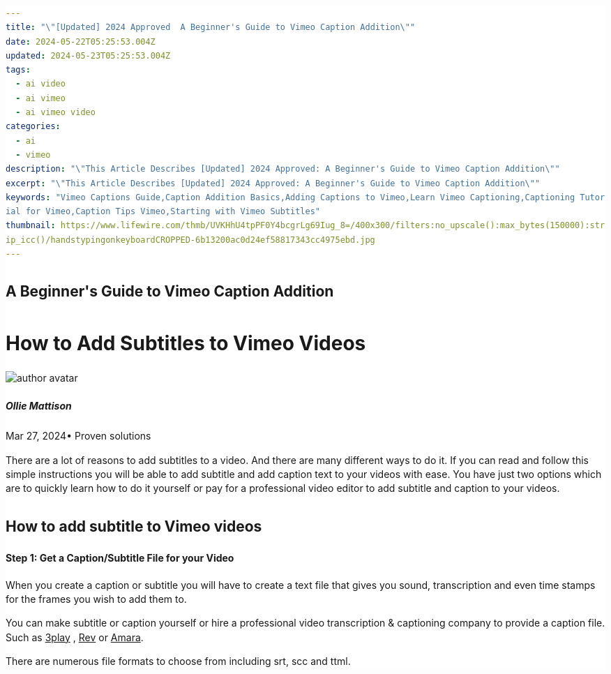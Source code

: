 ```yaml
---
title: "\"[Updated] 2024 Approved  A Beginner's Guide to Vimeo Caption Addition\""
date: 2024-05-22T05:25:53.004Z
updated: 2024-05-23T05:25:53.004Z
tags:
  - ai video
  - ai vimeo
  - ai vimeo video
categories:
  - ai
  - vimeo
description: "\"This Article Describes [Updated] 2024 Approved: A Beginner's Guide to Vimeo Caption Addition\""
excerpt: "\"This Article Describes [Updated] 2024 Approved: A Beginner's Guide to Vimeo Caption Addition\""
keywords: "Vimeo Captions Guide,Caption Addition Basics,Adding Captions to Vimeo,Learn Vimeo Captioning,Captioning Tutorial for Vimeo,Caption Tips Vimeo,Starting with Vimeo Subtitles"
thumbnail: https://www.lifewire.com/thmb/UVKHhU4tpPF0Y4bcgrLg69Iug_8=/400x300/filters:no_upscale():max_bytes(150000):strip_icc()/handstypingonkeyboardCROPPED-6b13200ac0d24ef58817343cc4975ebd.jpg
---
```


## A Beginner's Guide to Vimeo Caption Addition

# How to Add Subtitles to Vimeo Videos

![author avatar](https://images.wondershare.com/filmora/article-images/ollie-mattison.jpg)

##### Ollie Mattison

 Mar 27, 2024• Proven solutions

 There are a lot of reasons to add subtitles to a video. And there are many different ways to do it. If you can read and follow this simple instructions you will be able to add subtitle and add caption text to your videos with ease. You have just two options which are to quickly learn how to do it yourself or pay for a professional video editor to add subtitle and caption to your videos.

## How to add subtitle to Vimeo videos

#### Step 1: Get a Caption/Subtitle File for your Video

 When you create a caption or subtitle you will have to create a text file that gives you sound, transcription and even time stamps for the frames you wish to add them to.

 You can make subtitle or caption yourself or hire a professional video transcription & captioning company to provide a caption file. Such as [3play]( http://www.3playmedia.com/services-features/overview/ ) , [Rev]( https://www.rev.com/services ) or [Amara]( https://amara.org/en/  ).

 There are numerous file formats to choose from including srt, scc and ttml.
